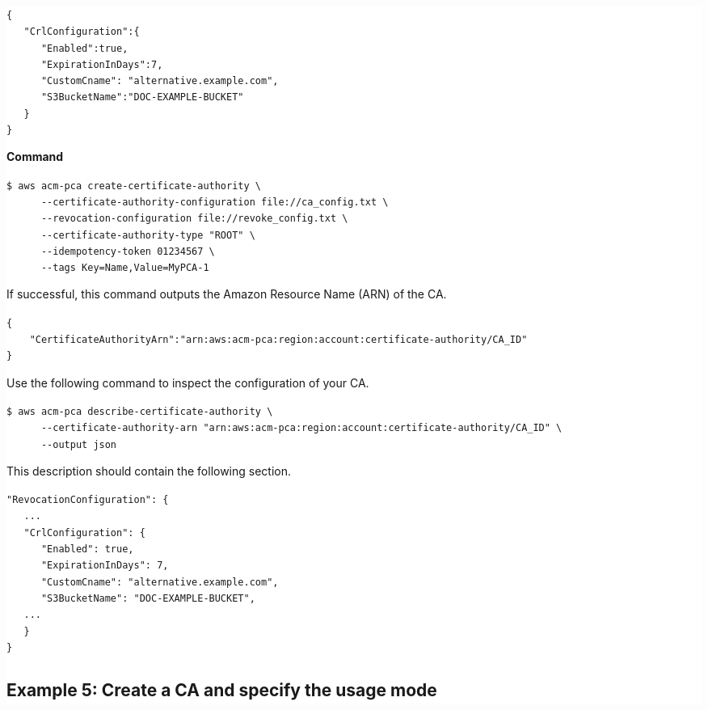 ```
{
   "CrlConfiguration":{
      "Enabled":true,
      "ExpirationInDays":7,
      "CustomCname": "alternative.example.com",
      "S3BucketName":"DOC-EXAMPLE-BUCKET"
   }
}
```

**Command**

```
$ aws acm-pca create-certificate-authority \
      --certificate-authority-configuration file://ca_config.txt \
      --revocation-configuration file://revoke_config.txt \
      --certificate-authority-type "ROOT" \
      --idempotency-token 01234567 \
      --tags Key=Name,Value=MyPCA-1
```

If successful, this command outputs the Amazon Resource Name \(ARN\) of the CA\.

```
{
    "CertificateAuthorityArn":"arn:aws:acm-pca:region:account:certificate-authority/CA_ID"
}
```

Use the following command to inspect the configuration of your CA\.

```
$ aws acm-pca describe-certificate-authority \
      --certificate-authority-arn "arn:aws:acm-pca:region:account:certificate-authority/CA_ID" \
      --output json
```

This description should contain the following section\.

```
"RevocationConfiguration": {
   ...
   "CrlConfiguration": {
      "Enabled": true,
      "ExpirationInDays": 7,
      "CustomCname": "alternative.example.com",
      "S3BucketName": "DOC-EXAMPLE-BUCKET",
   ...
   }
}
```

## Example 5: Create a CA and specify the usage mode<a name="example_5"></a>
